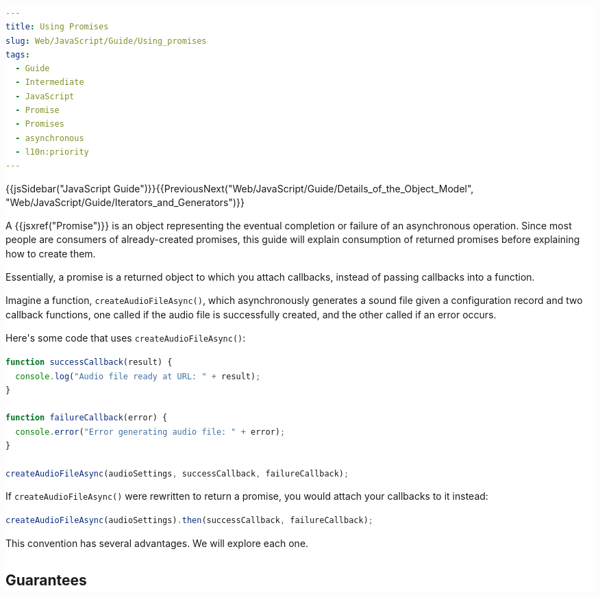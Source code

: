 ```yaml
---
title: Using Promises
slug: Web/JavaScript/Guide/Using_promises
tags:
  - Guide
  - Intermediate
  - JavaScript
  - Promise
  - Promises
  - asynchronous
  - l10n:priority
---
```

{{jsSidebar("JavaScript Guide")}}{{PreviousNext("Web/JavaScript/Guide/Details_of_the_Object_Model", "Web/JavaScript/Guide/Iterators_and_Generators")}}

A {{jsxref("Promise")}} is an object representing the eventual completion
or failure of an asynchronous operation. Since most people are consumers of
already-created promises, this guide will explain consumption of returned
promises before explaining how to create them.

Essentially, a promise is a returned object to which you attach callbacks,
instead of passing callbacks into a function.

Imagine a function, `createAudioFileAsync()`, which asynchronously generates a
sound file given a configuration record and two callback functions, one called
if the audio file is successfully created, and the other called if an error
occurs.

Here's some code that uses `createAudioFileAsync()`:

```js
function successCallback(result) {
  console.log("Audio file ready at URL: " + result);
}

function failureCallback(error) {
  console.error("Error generating audio file: " + error);
}

createAudioFileAsync(audioSettings, successCallback, failureCallback);
```

If `createAudioFileAsync()` were rewritten to return a promise, you would attach
your callbacks to it instead:

```js
createAudioFileAsync(audioSettings).then(successCallback, failureCallback);
```

This convention has several advantages. We will explore each one.

## Guarantees
